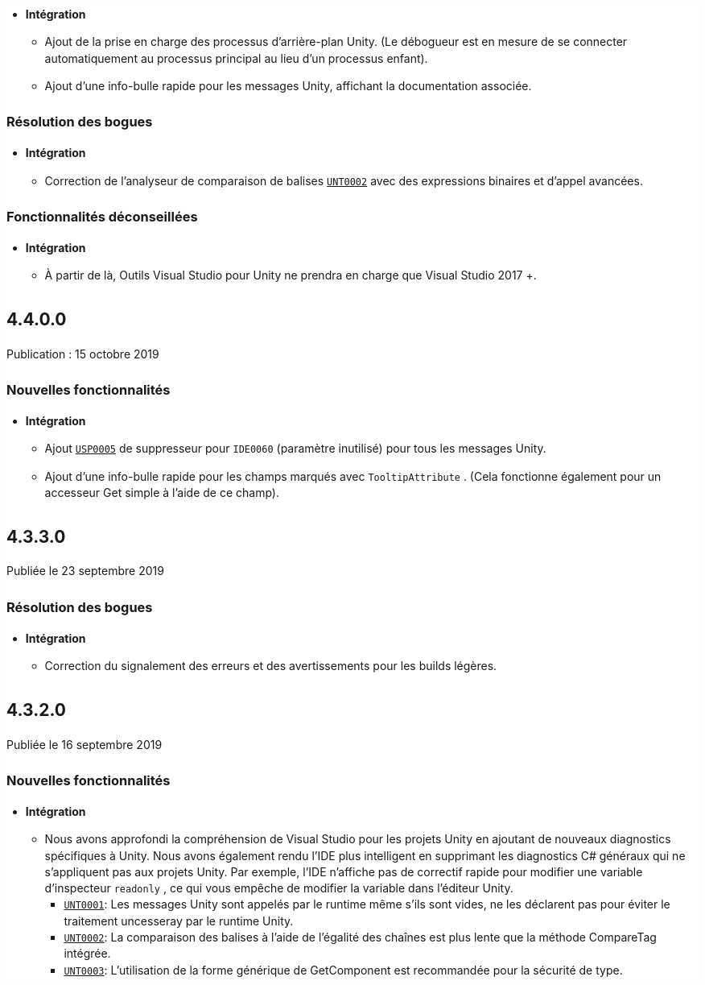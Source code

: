 - **Intégration**

  - Ajout de la prise en charge des processus d’arrière-plan Unity. (Le débogueur est en mesure de se connecter automatiquement au processus principal au lieu d’un processus enfant).
  
  - Ajout d’une info-bulle rapide pour les messages Unity, affichant la documentation associée.

### <a name="bug-fixes"></a>Résolution des bogues

- **Intégration**

  - Correction de l’analyseur de comparaison de balises [`UNT0002`](https://github.com/microsoft/Microsoft.Unity.Analyzers/blob/main/doc/UNT0002.md) avec des expressions binaires et d’appel avancées.

### <a name="deprecated-features"></a>Fonctionnalités déconseillées

- **Intégration**

  - À partir de là, Outils Visual Studio pour Unity ne prendra en charge que Visual Studio 2017 +.

## <a name="4400"></a>4.4.0.0

Publication : 15 octobre 2019

### <a name="new-features"></a>Nouvelles fonctionnalités

- **Intégration**

  - Ajout [`USP0005`](https://github.com/microsoft/Microsoft.Unity.Analyzers/blob/main/doc/USP0005.md) de suppresseur pour `IDE0060` (paramètre inutilisé) pour tous les messages Unity.
  
  - Ajout d’une info-bulle rapide pour les champs marqués avec `TooltipAttribute` . (Cela fonctionne également pour un accesseur Get simple à l’aide de ce champ).

## <a name="4330"></a>4.3.3.0

Publiée le 23 septembre 2019

### <a name="bug-fixes"></a>Résolution des bogues

- **Intégration**

  - Correction du signalement des erreurs et des avertissements pour les builds légères.

## <a name="4320"></a>4.3.2.0

Publiée le 16 septembre 2019

### <a name="new-features"></a>Nouvelles fonctionnalités

- **Intégration**

  - Nous avons approfondi la compréhension de Visual Studio pour les projets Unity en ajoutant de nouveaux diagnostics spécifiques à Unity. Nous avons également rendu l’IDE plus intelligent en supprimant les diagnostics C# généraux qui ne s’appliquent pas aux projets Unity. Par exemple, l’IDE n’affiche pas de correctif rapide pour modifier une variable d’inspecteur `readonly` , ce qui vous empêche de modifier la variable dans l’éditeur Unity.
    - [`UNT0001`](https://github.com/microsoft/Microsoft.Unity.Analyzers/blob/main/doc/UNT0001.md): Les messages Unity sont appelés par le runtime même s’ils sont vides, ne les déclarent pas pour éviter le traitement uncesseray par le runtime Unity.
    - [`UNT0002`](https://github.com/microsoft/Microsoft.Unity.Analyzers/blob/main/doc/UNT0002.md): La comparaison des balises à l’aide de l’égalité des chaînes est plus lente que la méthode CompareTag intégrée.
    - [`UNT0003`](https://github.com/microsoft/Microsoft.Unity.Analyzers/blob/main/doc/UNT0003.md): L’utilisation de la forme générique de GetComponent est recommandée pour la sécurité de type.